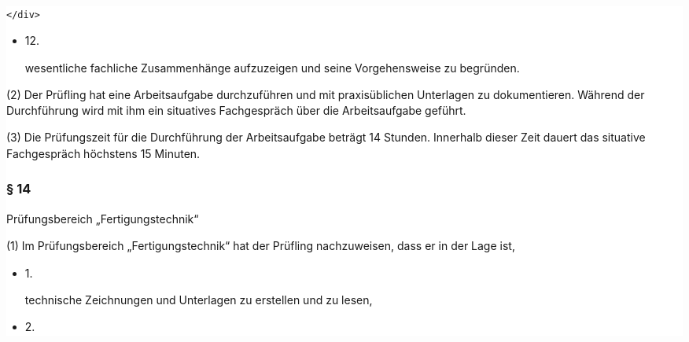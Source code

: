     </div>

  - 12\.
    
    <div>
    
    wesentliche fachliche Zusammenhänge aufzuzeigen und seine
    Vorgehensweise zu begründen.
    
    </div>

</div>

<div class="jurAbsatz">

(2) Der Prüfling hat eine Arbeitsaufgabe durchzuführen und mit
praxisüblichen Unterlagen zu dokumentieren. Während der Durchführung
wird mit ihm ein situatives Fachgespräch über die Arbeitsaufgabe
geführt.

</div>

<div class="jurAbsatz">

(3) Die Prüfungszeit für die Durchführung der Arbeitsaufgabe beträgt 14
Stunden. Innerhalb dieser Zeit dauert das situative Fachgespräch
höchstens 15 Minuten.

</div>

</div>

</div>

</div>

<span id="BJNR05F0A0024BJNE001600000.html"></span>

### § 14  
Prüfungsbereich „Fertigungstechnik“

<div>

<div class="jnhtml">

<div>

<div class="jurAbsatz">

(1) Im Prüfungsbereich „Fertigungstechnik“ hat der Prüfling
nachzuweisen, dass er in der Lage ist,

  - 1\.
    
    <div>
    
    technische Zeichnungen und Unterlagen zu erstellen und zu lesen,
    
    </div>

  - 2\.
    
    <div>
    